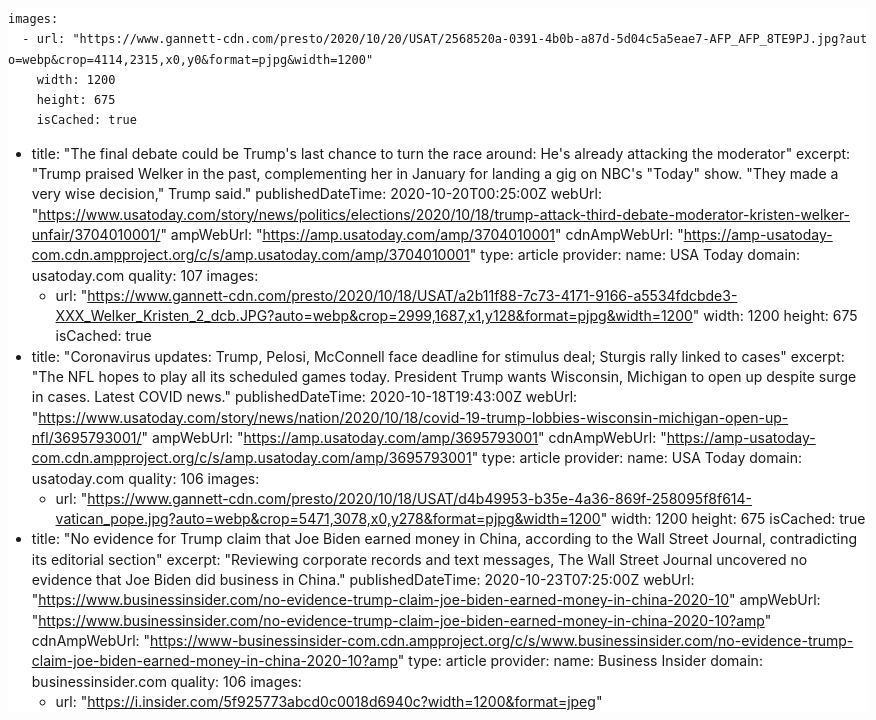     images:
      - url: "https://www.gannett-cdn.com/presto/2020/10/20/USAT/2568520a-0391-4b0b-a87d-5d04c5a5eae7-AFP_AFP_8TE9PJ.jpg?auto=webp&crop=4114,2315,x0,y0&format=pjpg&width=1200"
        width: 1200
        height: 675
        isCached: true
  - title: "The final debate could be Trump's last chance to turn the race around: He's already attacking the moderator"
    excerpt: "Trump praised Welker in the past, complementing her in January for landing a gig on NBC's \"Today\" show. \"They made a very wise decision,\" Trump said."
    publishedDateTime: 2020-10-20T00:25:00Z
    webUrl: "https://www.usatoday.com/story/news/politics/elections/2020/10/18/trump-attack-third-debate-moderator-kristen-welker-unfair/3704010001/"
    ampWebUrl: "https://amp.usatoday.com/amp/3704010001"
    cdnAmpWebUrl: "https://amp-usatoday-com.cdn.ampproject.org/c/s/amp.usatoday.com/amp/3704010001"
    type: article
    provider:
      name: USA Today
      domain: usatoday.com
    quality: 107
    images:
      - url: "https://www.gannett-cdn.com/presto/2020/10/18/USAT/a2b11f88-7c73-4171-9166-a5534fdcbde3-XXX_Welker_Kristen_2_dcb.JPG?auto=webp&crop=2999,1687,x1,y128&format=pjpg&width=1200"
        width: 1200
        height: 675
        isCached: true
  - title: "Coronavirus updates: Trump, Pelosi, McConnell face deadline for stimulus deal; Sturgis rally linked to cases"
    excerpt: "The NFL hopes to play all its scheduled games today. President Trump wants Wisconsin, Michigan to open up despite surge in cases. Latest COVID news."
    publishedDateTime: 2020-10-18T19:43:00Z
    webUrl: "https://www.usatoday.com/story/news/nation/2020/10/18/covid-19-trump-lobbies-wisconsin-michigan-open-up-nfl/3695793001/"
    ampWebUrl: "https://amp.usatoday.com/amp/3695793001"
    cdnAmpWebUrl: "https://amp-usatoday-com.cdn.ampproject.org/c/s/amp.usatoday.com/amp/3695793001"
    type: article
    provider:
      name: USA Today
      domain: usatoday.com
    quality: 106
    images:
      - url: "https://www.gannett-cdn.com/presto/2020/10/18/USAT/d4b49953-b35e-4a36-869f-258095f8f614-vatican_pope.jpg?auto=webp&crop=5471,3078,x0,y278&format=pjpg&width=1200"
        width: 1200
        height: 675
        isCached: true
  - title: "No evidence for Trump claim that Joe Biden earned money in China, according to the Wall Street Journal, contradicting its editorial section"
    excerpt: "Reviewing corporate records and text messages, The Wall Street Journal uncovered no evidence that Joe Biden did business in China."
    publishedDateTime: 2020-10-23T07:25:00Z
    webUrl: "https://www.businessinsider.com/no-evidence-trump-claim-joe-biden-earned-money-in-china-2020-10"
    ampWebUrl: "https://www.businessinsider.com/no-evidence-trump-claim-joe-biden-earned-money-in-china-2020-10?amp"
    cdnAmpWebUrl: "https://www-businessinsider-com.cdn.ampproject.org/c/s/www.businessinsider.com/no-evidence-trump-claim-joe-biden-earned-money-in-china-2020-10?amp"
    type: article
    provider:
      name: Business Insider
      domain: businessinsider.com
    quality: 106
    images:
      - url: "https://i.insider.com/5f925773abcd0c0018d6940c?width=1200&format=jpeg"